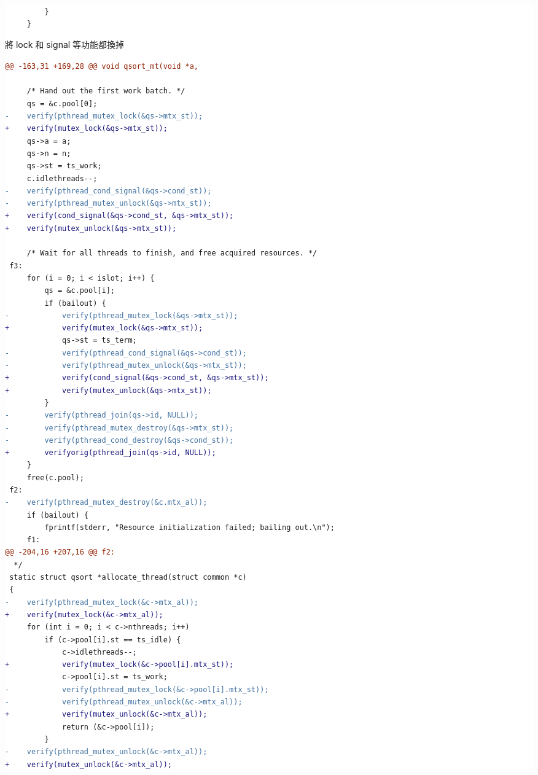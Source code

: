 ```diff
         }
     }
```

將 lock 和 signal 等功能都換掉

```diff
@@ -163,31 +169,28 @@ void qsort_mt(void *a,

     /* Hand out the first work batch. */
     qs = &c.pool[0];
-    verify(pthread_mutex_lock(&qs->mtx_st));
+    verify(mutex_lock(&qs->mtx_st));
     qs->a = a;
     qs->n = n;
     qs->st = ts_work;
     c.idlethreads--;
-    verify(pthread_cond_signal(&qs->cond_st));
-    verify(pthread_mutex_unlock(&qs->mtx_st));
+    verify(cond_signal(&qs->cond_st, &qs->mtx_st));
+    verify(mutex_unlock(&qs->mtx_st));

     /* Wait for all threads to finish, and free acquired resources. */
 f3:
     for (i = 0; i < islot; i++) {
         qs = &c.pool[i];
         if (bailout) {
-            verify(pthread_mutex_lock(&qs->mtx_st));
+            verify(mutex_lock(&qs->mtx_st));
             qs->st = ts_term;
-            verify(pthread_cond_signal(&qs->cond_st));
-            verify(pthread_mutex_unlock(&qs->mtx_st));
+            verify(cond_signal(&qs->cond_st, &qs->mtx_st));
+            verify(mutex_unlock(&qs->mtx_st));
         }
-        verify(pthread_join(qs->id, NULL));
-        verify(pthread_mutex_destroy(&qs->mtx_st));
-        verify(pthread_cond_destroy(&qs->cond_st));
+        verifyorig(pthread_join(qs->id, NULL));
     }
     free(c.pool);
 f2:
-    verify(pthread_mutex_destroy(&c.mtx_al));
     if (bailout) {
         fprintf(stderr, "Resource initialization failed; bailing out.\n");
     f1:
@@ -204,16 +207,16 @@ f2:
  */
 static struct qsort *allocate_thread(struct common *c)
 {
-    verify(pthread_mutex_lock(&c->mtx_al));
+    verify(mutex_lock(&c->mtx_al));
     for (int i = 0; i < c->nthreads; i++)
         if (c->pool[i].st == ts_idle) {
             c->idlethreads--;
+            verify(mutex_lock(&c->pool[i].mtx_st));
             c->pool[i].st = ts_work;
-            verify(pthread_mutex_lock(&c->pool[i].mtx_st));
-            verify(pthread_mutex_unlock(&c->mtx_al));
+            verify(mutex_unlock(&c->mtx_al));
             return (&c->pool[i]);
         }
-    verify(pthread_mutex_unlock(&c->mtx_al));
+    verify(mutex_unlock(&c->mtx_al));
```